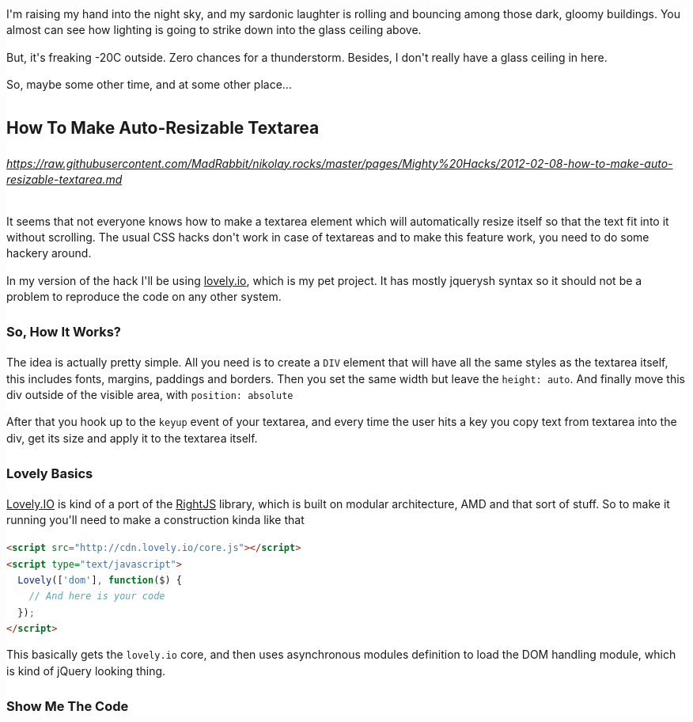 I'm raising my hand into the night sky, and my sardonic laughter is rolling and bouncing among those dark, gloomy buildings. You almost can see how lighting is going to strike down into the glass ceiling above.

But, it's freaking -20C outside. Zero chances for a thunderstorm. Besides, I don't really have a glass ceiling in here.

So, maybe some other time, and at some other place...





 ## How To Make Auto-Resizable Textarea


 ###### <https://raw.githubusercontent.com/MadRabbit/nikolay.rocks/master/pages/Mighty%20Hacks/2012-02-08-how-to-make-auto-resizable-textarea.md>

It seems that not everyone knows how to make a textarea element which will automatically resize itself so that the text fit into it without scrolling. The usual CSS hacks don't work in case of textareas and to make this feature work, you need to do some hackery around.

In my version of the hack I'll be using [lovely.io](http://lovely.io), which is my pet project. It has mostly jquerysh syntax so it should not be a problem to reproduce the code on any other system.

 ### So, How It Works?

The idea is actually pretty simple. All you need is to create a `DIV` element that will have all the same styles as the textarea itself, this includes fonts, margins, paddings and borders. Then you set the same width but leave the `height: auto`. And finally move this div outside of the visible area, with `position: absolute`

After that you hook up to the `keyup` event of your textarea, and every time the user hits a key you copy text from textarea into the div, get its size and apply it to the textarea itself.

 ### Lovely Basics

[Lovely.IO](http://lovely.io) is kind of a port of the [RightJS](http://rightjs.org) library, which is built on modular architecture, AMD and that sort of stuff. So to make it running you'll need to make a construction kinda like that

```html
<script src="http://cdn.lovely.io/core.js"></script>
<script type="text/javascript">
  Lovely(['dom'], function($) {
    // And here is your code
  });
</script>
```

This basically gets the `lovely.io` core, and then uses asynchronous modules definition to load the DOM handling module, which is kind of jQuery looking thing.

 ### Show Me The Code
